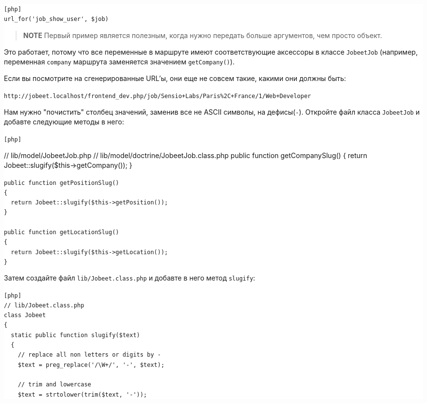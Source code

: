     [php]
    url_for('job_show_user', $job)

>**NOTE**
>Первый пример является полезным, когда нужно передать больше аргументов, чем
>просто объект.

Это работает, потому что все переменные в маршруте имеют соответствующие
аксессоры в классе `JobeetJob` (например, переменная `company` маршрута
заменяется значением `getCompany()`).

Если вы посмотрите на сгенерированные URL’ы, они еще не совсем такие, какими
они должны быть:

    http://jobeet.localhost/frontend_dev.php/job/Sensio+Labs/Paris%2C+France/1/Web+Developer

Нам нужно "почистить" столбец значений, заменив все не ASCII символы, на
дефисы(`-`). Откройте файл класса `JobeetJob` и добавте следующие методы в
него:

    [php]
<propel>
    // lib/model/JobeetJob.php
</propel>
<doctrine>
    // lib/model/doctrine/JobeetJob.class.php
</doctrine>
    public function getCompanySlug()
    {
      return Jobeet::slugify($this->getCompany());
    }

    public function getPositionSlug()
    {
      return Jobeet::slugify($this->getPosition());
    }

    public function getLocationSlug()
    {
      return Jobeet::slugify($this->getLocation());
    }

Затем создайте файл `lib/Jobeet.class.php` и добавте в него метод `slugify`:

    [php]
    // lib/Jobeet.class.php
    class Jobeet
    {
      static public function slugify($text)
      {
        // replace all non letters or digits by -
        $text = preg_replace('/\W+/', '-', $text);

        // trim and lowercase
        $text = strtolower(trim($text, '-'));
